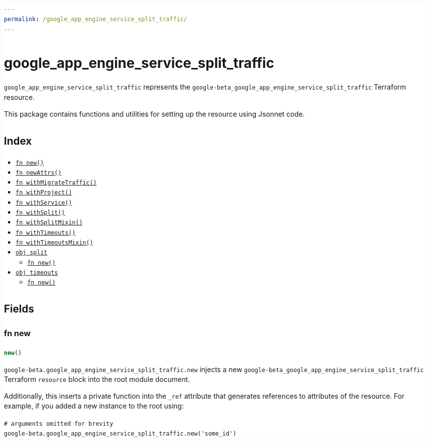 ```yaml
---
permalink: /google_app_engine_service_split_traffic/
---
```


# google_app_engine_service_split_traffic

`google_app_engine_service_split_traffic` represents the `google-beta_google_app_engine_service_split_traffic` Terraform resource.



This package contains functions and utilities for setting up the resource using Jsonnet code.


## Index

* [`fn new()`](#fn-new)
* [`fn newAttrs()`](#fn-newattrs)
* [`fn withMigrateTraffic()`](#fn-withmigratetraffic)
* [`fn withProject()`](#fn-withproject)
* [`fn withService()`](#fn-withservice)
* [`fn withSplit()`](#fn-withsplit)
* [`fn withSplitMixin()`](#fn-withsplitmixin)
* [`fn withTimeouts()`](#fn-withtimeouts)
* [`fn withTimeoutsMixin()`](#fn-withtimeoutsmixin)
* [`obj split`](#obj-split)
  * [`fn new()`](#fn-splitnew)
* [`obj timeouts`](#obj-timeouts)
  * [`fn new()`](#fn-timeoutsnew)

## Fields

### fn new

```ts
new()
```


`google-beta.google_app_engine_service_split_traffic.new` injects a new `google-beta_google_app_engine_service_split_traffic` Terraform `resource`
block into the root module document.

Additionally, this inserts a private function into the `_ref` attribute that generates references to attributes of the
resource. For example, if you added a new instance to the root using:

    # arguments omitted for brevity
    google-beta.google_app_engine_service_split_traffic.new('some_id')
